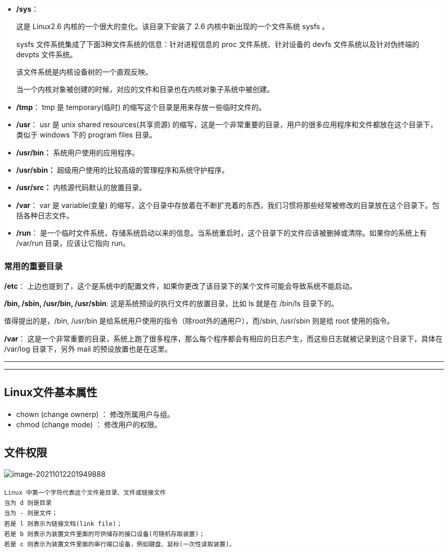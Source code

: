 - **/sys**：

  这是 Linux2.6 内核的一个很大的变化。该目录下安装了 2.6 内核中新出现的一个文件系统 sysfs 。

  sysfs 文件系统集成了下面3种文件系统的信息：针对进程信息的 proc 文件系统、针对设备的 devfs 文件系统以及针对伪终端的 devpts 文件系统。

  该文件系统是内核设备树的一个直观反映。

  当一个内核对象被创建的时候，对应的文件和目录也在内核对象子系统中被创建。

- **/tmp**：
  tmp 是 temporary(临时) 的缩写这个目录是用来存放一些临时文件的。

- **/usr**：
   usr 是 unix shared resources(共享资源) 的缩写，这是一个非常重要的目录，用户的很多应用程序和文件都放在这个目录下，类似于 windows 下的 program files 目录。

- **/usr/bin：**
  系统用户使用的应用程序。

- **/usr/sbin：**
  超级用户使用的比较高级的管理程序和系统守护程序。

- **/usr/src：**
  内核源代码默认的放置目录。

- **/var**：
  var 是 variable(变量) 的缩写，这个目录中存放着在不断扩充着的东西，我们习惯将那些经常被修改的目录放在这个目录下。包括各种日志文件。

- **/run**：
  是一个临时文件系统，存储系统启动以来的信息。当系统重启时，这个目录下的文件应该被删掉或清除。如果你的系统上有 /var/run 目录，应该让它指向 run。

### 常用的重要目录

**/etc**： 上边也提到了，这个是系统中的配置文件，如果你更改了该目录下的某个文件可能会导致系统不能启动。

**/bin, /sbin, /usr/bin, /usr/sbin**: 这是系统预设的执行文件的放置目录，比如 ls 就是在 /bin/ls 目录下的。

值得提出的是，/bin, /usr/bin 是给系统用户使用的指令（除root外的通用户），而/sbin, /usr/sbin 则是给 root 使用的指令。

**/var**： 这是一个非常重要的目录，系统上跑了很多程序，那么每个程序都会有相应的日志产生，而这些日志就被记录到这个目录下，具体在 /var/log 目录下，另外 mail 的预设放置也是在这里。

-------------------------

------------------

## Linux文件基本属性

- chown (change ownerp) ： 修改所属用户与组。
- chmod (change mode) ： 修改用户的权限。

## 文件权限

![image-20211012201949888](C:\Users\26254\AppData\Roaming\Typora\typora-user-images\image-20211012201949888.png)

```shell
Linux 中第一个字符代表这个文件是目录、文件或链接文件
当为 d 则是目录
当为 - 则是文件；
若是 l 则表示为链接文档(link file)；
若是 b 则表示为装置文件里面的可供储存的接口设备(可随机存取装置)；
若是 c 则表示为装置文件里面的串行端口设备，例如键盘、鼠标(一次性读取装置)。
```
